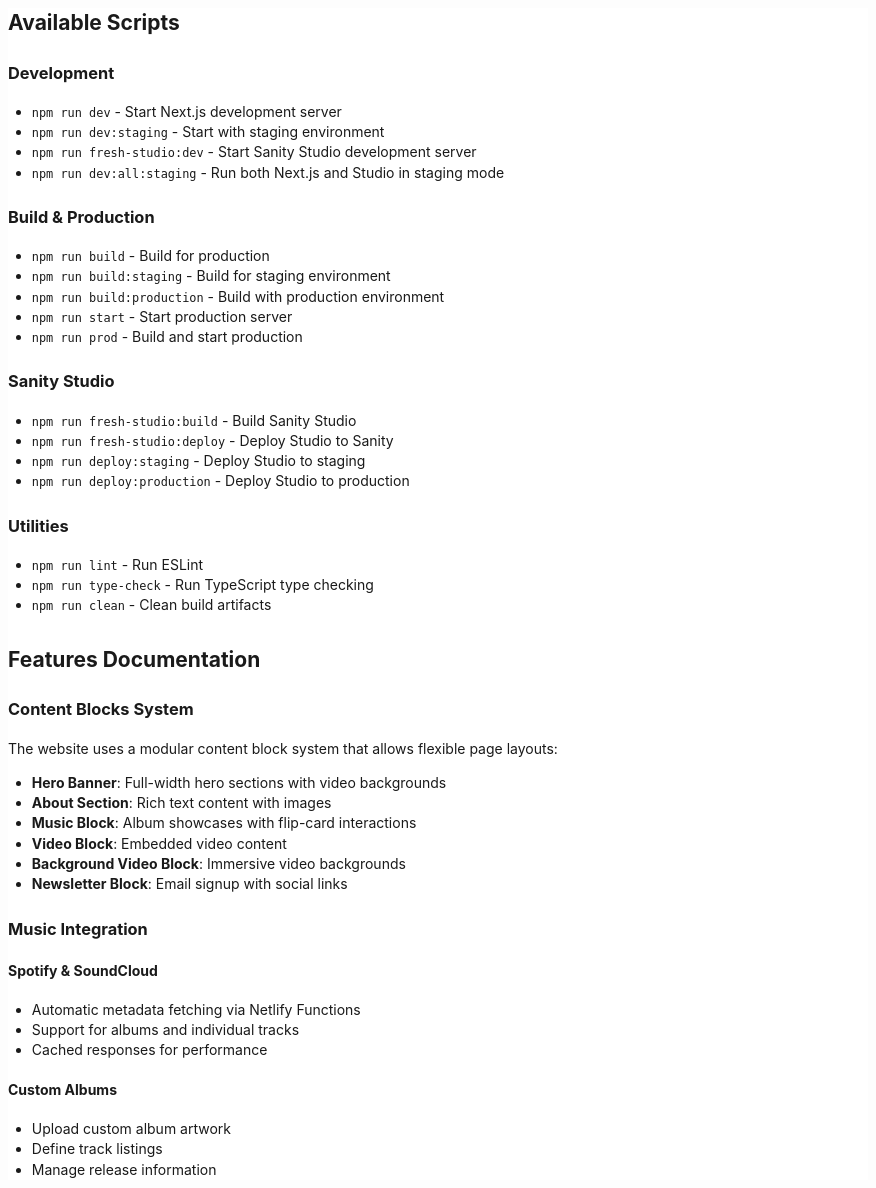 ## Available Scripts

### Development
- `npm run dev` - Start Next.js development server
- `npm run dev:staging` - Start with staging environment
- `npm run fresh-studio:dev` - Start Sanity Studio development server
- `npm run dev:all:staging` - Run both Next.js and Studio in staging mode

### Build & Production
- `npm run build` - Build for production
- `npm run build:staging` - Build for staging environment
- `npm run build:production` - Build with production environment
- `npm run start` - Start production server
- `npm run prod` - Build and start production

### Sanity Studio
- `npm run fresh-studio:build` - Build Sanity Studio
- `npm run fresh-studio:deploy` - Deploy Studio to Sanity
- `npm run deploy:staging` - Deploy Studio to staging
- `npm run deploy:production` - Deploy Studio to production

### Utilities
- `npm run lint` - Run ESLint
- `npm run type-check` - Run TypeScript type checking
- `npm run clean` - Clean build artifacts

## Features Documentation

### Content Blocks System

The website uses a modular content block system that allows flexible page layouts:

- **Hero Banner**: Full-width hero sections with video backgrounds
- **About Section**: Rich text content with images
- **Music Block**: Album showcases with flip-card interactions
- **Video Block**: Embedded video content
- **Background Video Block**: Immersive video backgrounds
- **Newsletter Block**: Email signup with social links

### Music Integration

#### Spotify & SoundCloud
- Automatic metadata fetching via Netlify Functions
- Support for albums and individual tracks
- Cached responses for performance

#### Custom Albums
- Upload custom album artwork
- Define track listings
- Manage release information

